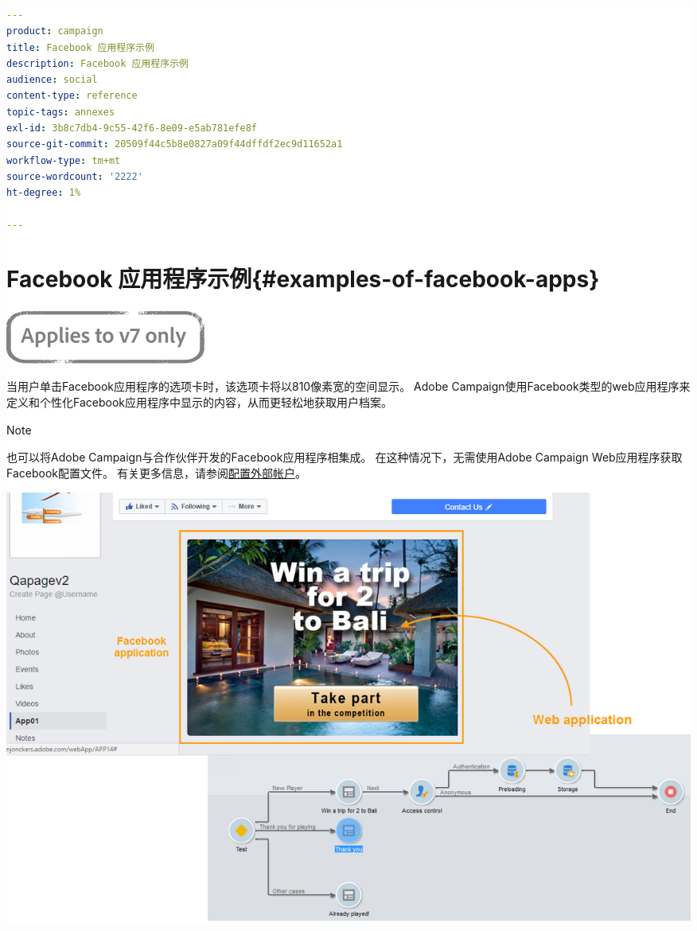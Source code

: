 ```yaml
---
product: campaign
title: Facebook 应用程序示例
description: Facebook 应用程序示例
audience: social
content-type: reference
topic-tags: annexes
exl-id: 3b8c7db4-9c55-42f6-8e09-e5ab781efe8f
source-git-commit: 20509f44c5b8e0827a09f44dffdf2ec9d11652a1
workflow-type: tm+mt
source-wordcount: '2222'
ht-degree: 1%

---
```


# Facebook 应用程序示例{#examples-of-facebook-apps}

![](../../assets/v7-only.svg)

当用户单击Facebook应用程序的选项卡时，该选项卡将以810像素宽的空间显示。 Adobe Campaign使用Facebook类型的web应用程序来定义和个性化Facebook应用程序中显示的内容，从而更轻松地获取用户档案。

>[!NOTE]
>
>也可以将Adobe Campaign与合作伙伴开发的Facebook应用程序相集成。 在这种情况下，无需使用Adobe Campaign Web应用程序获取Facebook配置文件。 有关更多信息，请参阅[配置外部帐户](../../social/using/creating-a-facebook-application.md#configuring-external-accounts)。

![](assets/social_webapp_fb_000.png)

